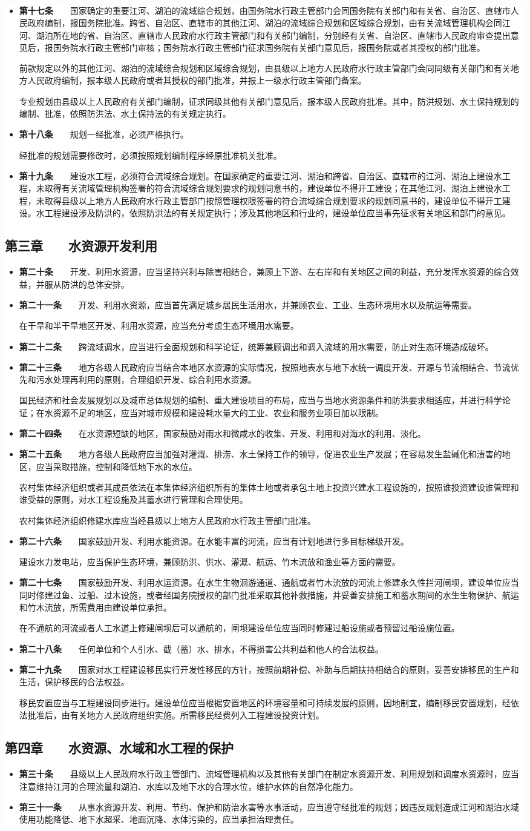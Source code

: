 - **第十七条**　　国家确定的重要江河、湖泊的流域综合规划，由国务院水行政主管部门会同国务院有关部门和有关省、自治区、直辖市人民政府编制，报国务院批准。跨省、自治区、直辖市的其他江河、湖泊的流域综合规划和区域综合规划，由有关流域管理机构会同江河、湖泊所在地的省、自治区、直辖市人民政府水行政主管部门和有关部门编制，分别经有关省、自治区、直辖市人民政府审查提出意见后，报国务院水行政主管部门审核；国务院水行政主管部门征求国务院有关部门意见后，报国务院或者其授权的部门批准。

  前款规定以外的其他江河、湖泊的流域综合规划和区域综合规划，由县级以上地方人民政府水行政主管部门会同同级有关部门和有关地方人民政府编制，报本级人民政府或者其授权的部门批准，并报上一级水行政主管部门备案。

  专业规划由县级以上人民政府有关部门编制，征求同级其他有关部门意见后，报本级人民政府批准。其中，防洪规划、水土保持规划的编制、批准，依照防洪法、水土保持法的有关规定执行。

- **第十八条**　　规划一经批准，必须严格执行。

  经批准的规划需要修改时，必须按照规划编制程序经原批准机关批准。

- **第十九条**　　建设水工程，必须符合流域综合规划。在国家确定的重要江河、湖泊和跨省、自治区、直辖市的江河、湖泊上建设水工程，未取得有关流域管理机构签署的符合流域综合规划要求的规划同意书的，建设单位不得开工建设；在其他江河、湖泊上建设水工程，未取得县级以上地方人民政府水行政主管部门按照管理权限签署的符合流域综合规划要求的规划同意书的，建设单位不得开工建设。水工程建设涉及防洪的，依照防洪法的有关规定执行；涉及其他地区和行业的，建设单位应当事先征求有关地区和部门的意见。

## 第三章　　水资源开发利用

- **第二十条**　　开发、利用水资源，应当坚持兴利与除害相结合，兼顾上下游、左右岸和有关地区之间的利益，充分发挥水资源的综合效益，并服从防洪的总体安排。

- **第二十一条**　　开发、利用水资源，应当首先满足城乡居民生活用水，并兼顾农业、工业、生态环境用水以及航运等需要。

  在干旱和半干旱地区开发、利用水资源，应当充分考虑生态环境用水需要。

- **第二十二条**　　跨流域调水，应当进行全面规划和科学论证，统筹兼顾调出和调入流域的用水需要，防止对生态环境造成破坏。

- **第二十三条**　　地方各级人民政府应当结合本地区水资源的实际情况，按照地表水与地下水统一调度开发、开源与节流相结合、节流优先和污水处理再利用的原则，合理组织开发、综合利用水资源。

  国民经济和社会发展规划以及城市总体规划的编制、重大建设项目的布局，应当与当地水资源条件和防洪要求相适应，并进行科学论证；在水资源不足的地区，应当对城市规模和建设耗水量大的工业、农业和服务业项目加以限制。

- **第二十四条**　　在水资源短缺的地区，国家鼓励对雨水和微咸水的收集、开发、利用和对海水的利用、淡化。

- **第二十五条**　　地方各级人民政府应当加强对灌溉、排涝、水土保持工作的领导，促进农业生产发展；在容易发生盐碱化和渍害的地区，应当采取措施，控制和降低地下水的水位。

  农村集体经济组织或者其成员依法在本集体经济组织所有的集体土地或者承包土地上投资兴建水工程设施的，按照谁投资建设谁管理和谁受益的原则，对水工程设施及其蓄水进行管理和合理使用。

  农村集体经济组织修建水库应当经县级以上地方人民政府水行政主管部门批准。

- **第二十六条**　　国家鼓励开发、利用水能资源。在水能丰富的河流，应当有计划地进行多目标梯级开发。

  建设水力发电站，应当保护生态环境，兼顾防洪、供水、灌溉、航运、竹木流放和渔业等方面的需要。

- **第二十七条**　　国家鼓励开发、利用水运资源。在水生生物洄游通道、通航或者竹木流放的河流上修建永久性拦河闸坝，建设单位应当同时修建过鱼、过船、过木设施，或者经国务院授权的部门批准采取其他补救措施，并妥善安排施工和蓄水期间的水生生物保护、航运和竹木流放，所需费用由建设单位承担。

  在不通航的河流或者人工水道上修建闸坝后可以通航的，闸坝建设单位应当同时修建过船设施或者预留过船设施位置。

- **第二十八条**　　任何单位和个人引水、截（蓄）水、排水，不得损害公共利益和他人的合法权益。

- **第二十九条**　　国家对水工程建设移民实行开发性移民的方针，按照前期补偿、补助与后期扶持相结合的原则，妥善安排移民的生产和生活，保护移民的合法权益。

  移民安置应当与工程建设同步进行。建设单位应当根据安置地区的环境容量和可持续发展的原则，因地制宜，编制移民安置规划，经依法批准后，由有关地方人民政府组织实施。所需移民经费列入工程建设投资计划。

## 第四章　　水资源、水域和水工程的保护

- **第三十条**　　县级以上人民政府水行政主管部门、流域管理机构以及其他有关部门在制定水资源开发、利用规划和调度水资源时，应当注意维持江河的合理流量和湖泊、水库以及地下水的合理水位，维护水体的自然净化能力。

- **第三十一条**　　从事水资源开发、利用、节约、保护和防治水害等水事活动，应当遵守经批准的规划；因违反规划造成江河和湖泊水域使用功能降低、地下水超采、地面沉降、水体污染的，应当承担治理责任。
